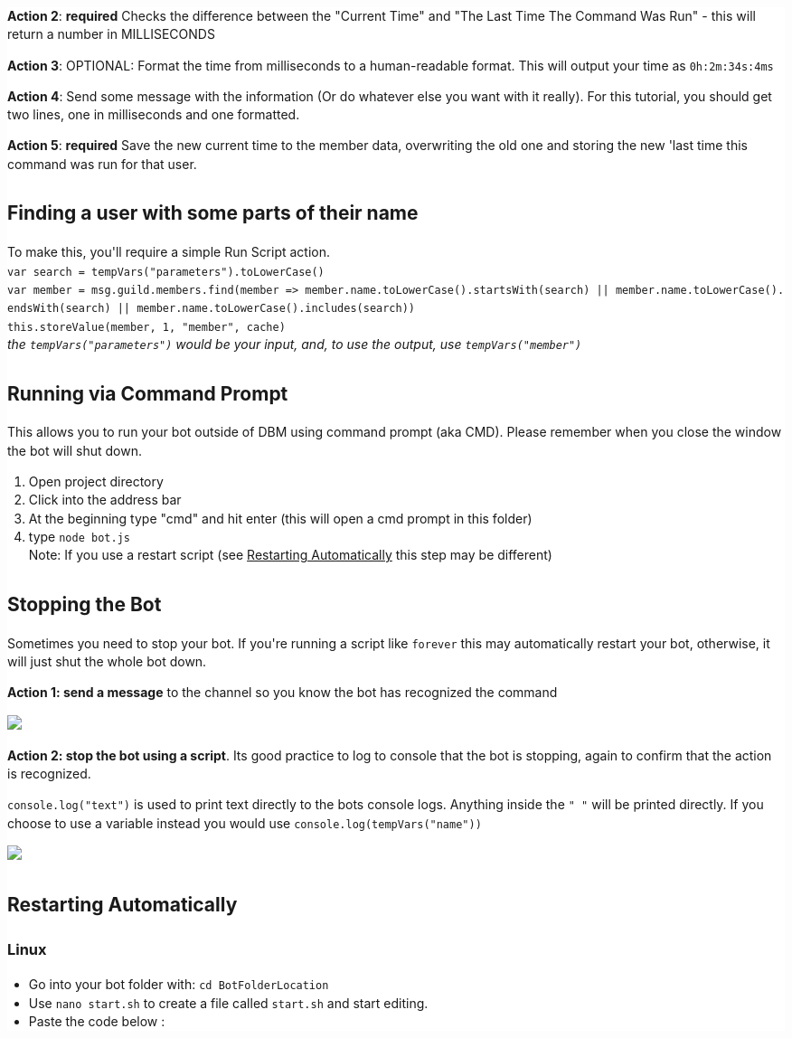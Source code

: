 **Action 2**: **required** Checks the difference between the "Current Time" and "The Last Time The Command Was Run" - this will return a number in MILLISECONDS

**Action 3**: OPTIONAL: Format the time from milliseconds to a human-readable format. This will output your time as `0h:2m:34s:4ms`

**Action 4**: Send some message with the information (Or do whatever else you want with it really). For this tutorial, you should get two lines, one in milliseconds and one formatted.

**Action 5**: **required** Save the new current time to the member data, overwriting the old one and storing the new 'last time this command was run for that user.

## Finding a user with some parts of their name
To make this, you'll require a simple Run Script action.<br/>
`var search = tempVars("parameters").toLowerCase()`<br/>`var member = msg.guild.members.find(member => member.name.toLowerCase().startsWith(search) || member.name.toLowerCase().endsWith(search) || member.name.toLowerCase().includes(search))`<br/>`this.storeValue(member, 1, "member", cache)`<br/>
_the `tempVars("parameters")` would be your input, and, to use the output, use `tempVars("member")`_

## Running via Command Prompt
This allows you to run your bot outside of DBM using command prompt (aka CMD). Please remember when you close the window the bot will shut down.
1. Open project directory
2. Click into the address bar
3. At the beginning type "cmd" and hit enter (this will open a cmd prompt in this folder)
4. type `node bot.js` <br/>Note: If you use a restart script (see [Restarting Automatically](#running-your-bot-247-restarting-automatically) this step may be different)

## Stopping the Bot

Sometimes you need to stop your bot. If you're running a script like `forever` this may automatically restart your bot, otherwise, it will just shut the whole bot down.

**Action 1: send a message** to the channel so you know the bot has recognized the command

![](https://raw.githubusercontent.com/Silversunset01/dbm/master/screenshots/stopping.png)

**Action 2: stop the bot using a script**. Its good practice to log to console that the bot is stopping, again to confirm that the action is recognized.

`console.log("text")` is used to print text directly to the bots console logs. Anything inside the `" "` will be printed directly. If you choose to use a variable instead you would use `console.log(tempVars("name"))`

![](https://raw.githubusercontent.com/Silversunset01/dbm/master/screenshots/stopping2.png)

## Restarting Automatically

### Linux

* Go into your bot folder with: `cd BotFolderLocation`
* Use `nano start.sh` to create a file called `start.sh` and start editing.
* Paste the code below :
